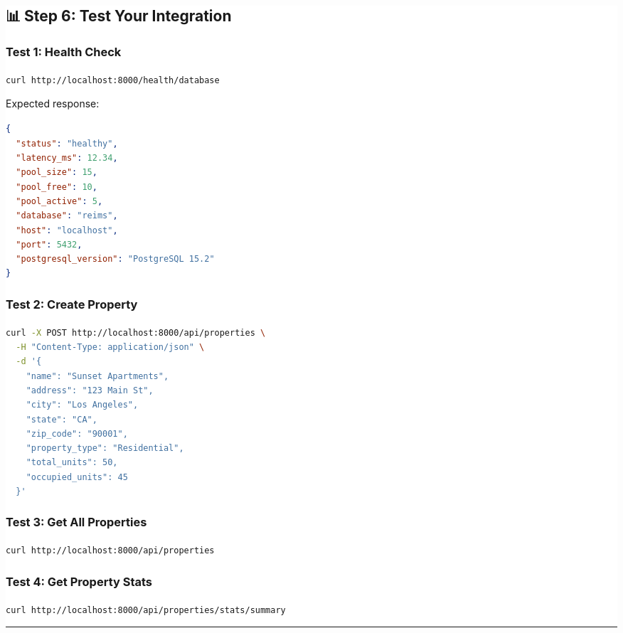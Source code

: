 
## 📊 Step 6: Test Your Integration

### Test 1: Health Check

```bash
curl http://localhost:8000/health/database
```

Expected response:
```json
{
  "status": "healthy",
  "latency_ms": 12.34,
  "pool_size": 15,
  "pool_free": 10,
  "pool_active": 5,
  "database": "reims",
  "host": "localhost",
  "port": 5432,
  "postgresql_version": "PostgreSQL 15.2"
}
```

### Test 2: Create Property

```bash
curl -X POST http://localhost:8000/api/properties \
  -H "Content-Type: application/json" \
  -d '{
    "name": "Sunset Apartments",
    "address": "123 Main St",
    "city": "Los Angeles",
    "state": "CA",
    "zip_code": "90001",
    "property_type": "Residential",
    "total_units": 50,
    "occupied_units": 45
  }'
```

### Test 3: Get All Properties

```bash
curl http://localhost:8000/api/properties
```

### Test 4: Get Property Stats

```bash
curl http://localhost:8000/api/properties/stats/summary
```

---
